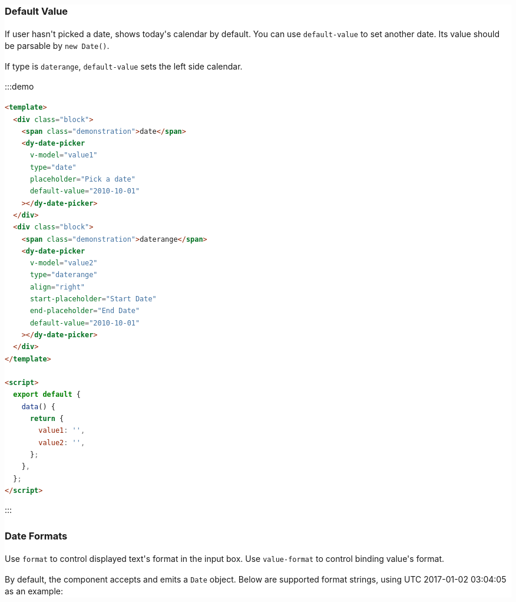 ### Default Value

If user hasn't picked a date, shows today's calendar by default. You can use `default-value` to set another date. Its value should be parsable by `new Date()`.

If type is `daterange`, `default-value` sets the left side calendar.

:::demo

```html
<template>
  <div class="block">
    <span class="demonstration">date</span>
    <dy-date-picker
      v-model="value1"
      type="date"
      placeholder="Pick a date"
      default-value="2010-10-01"
    ></dy-date-picker>
  </div>
  <div class="block">
    <span class="demonstration">daterange</span>
    <dy-date-picker
      v-model="value2"
      type="daterange"
      align="right"
      start-placeholder="Start Date"
      end-placeholder="End Date"
      default-value="2010-10-01"
    ></dy-date-picker>
  </div>
</template>

<script>
  export default {
    data() {
      return {
        value1: '',
        value2: '',
      };
    },
  };
</script>
```

:::

### Date Formats

Use `format` to control displayed text's format in the input box. Use `value-format` to control binding value's format.

By default, the component accepts and emits a `Date` object. Below are supported format strings, using UTC 2017-01-02 03:04:05 as an example:
